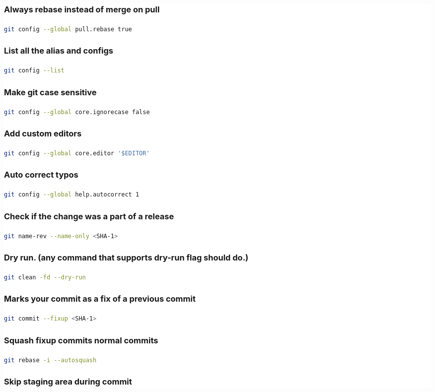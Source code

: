 ### Always rebase instead of merge on pull

```sh
git config --global pull.rebase true
```

### List all the alias and configs

```sh
git config --list
```

### Make git case sensitive

```sh
git config --global core.ignorecase false
```

### Add custom editors

```sh
git config --global core.editor '$EDITOR'
```

### Auto correct typos

```sh
git config --global help.autocorrect 1
```

### Check if the change was a part of a release

```sh
git name-rev --name-only <SHA-1>
```

### Dry run. (any command that supports dry-run flag should do.)

```sh
git clean -fd --dry-run
```

### Marks your commit as a fix of a previous commit

```sh
git commit --fixup <SHA-1>
```

### Squash fixup commits normal commits

```sh
git rebase -i --autosquash
```

### Skip staging area during commit
